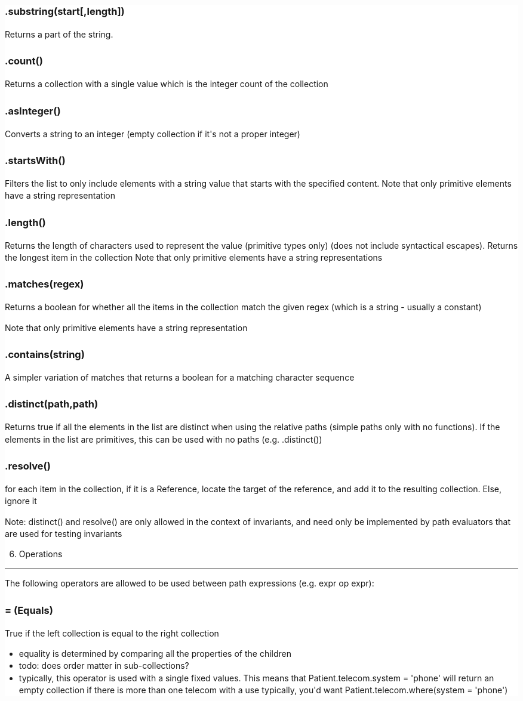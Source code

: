 ### .substring(start[,length])
Returns a part of the string.

### .count()
Returns a collection with a single value which is the integer count of the collection

### .asInteger()
Converts a string to an integer (empty collection if it's not a proper integer)

### .startsWith()
Filters the list to only include elements with a string value that starts with the specified content. Note that only primitive elements have a string representation

### .length()
Returns the length of characters used to represent the value (primitive types only) (does not include syntactical escapes). Returns the longest item in the collection Note that only primitive elements have a string representations

### .matches(regex)
Returns a boolean for whether all the items in the collection match the given regex (which is a string - usually a constant)

Note that only primitive elements have a string representation

### .contains(string)
A simpler variation of matches that returns a boolean for a matching character sequence

### .distinct(path,path)
Returns true if all the elements in the list are distinct when using the relative paths (simple paths only with no functions). If the elements in the list are primitives, this can be used with no paths (e.g. .distinct())

### .resolve()
for each item in the collection, if it is a Reference, locate the target of the reference, and add it to the resulting collection. Else, ignore it

Note: distinct() and resolve() are only allowed in the context of invariants, and need only be implemented by path evaluators that are used for testing invariants


6. Operations
-------------

The following operators are allowed to be used between path expressions (e.g. expr op expr):

### = (Equals)
True if the left collection is equal to the right collection

* equality is determined by comparing all the properties of the children
* todo: does order matter in sub-collections?
* typically, this operator is used with a single fixed values. This means that Patient.telecom.system = 'phone' will return an empty collection if there is more than one telecom with a use typically, you'd want Patient.telecom.where(system = 'phone')</td></tr>
